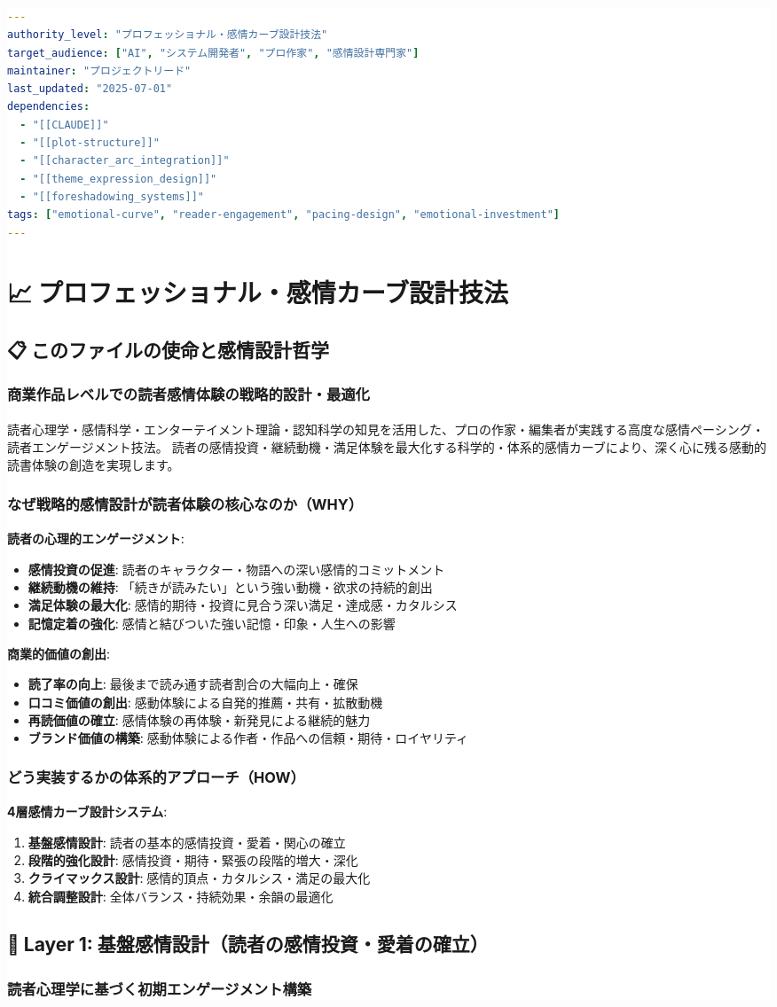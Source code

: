 ```yaml
---
authority_level: "プロフェッショナル・感情カーブ設計技法"
target_audience: ["AI", "システム開発者", "プロ作家", "感情設計専門家"]
maintainer: "プロジェクトリード"
last_updated: "2025-07-01"
dependencies:
  - "[[CLAUDE]]"
  - "[[plot-structure]]"
  - "[[character_arc_integration]]"
  - "[[theme_expression_design]]"
  - "[[foreshadowing_systems]]"
tags: ["emotional-curve", "reader-engagement", "pacing-design", "emotional-investment"]
---
```


# 📈 プロフェッショナル・感情カーブ設計技法

## 📋 このファイルの使命と感情設計哲学

### 商業作品レベルでの読者感情体験の戦略的設計・最適化
読者心理学・感情科学・エンターテイメント理論・認知科学の知見を活用した、プロの作家・編集者が実践する高度な感情ペーシング・読者エンゲージメント技法。
読者の感情投資・継続動機・満足体験を最大化する科学的・体系的感情カーブにより、深く心に残る感動的読書体験の創造を実現します。

### なぜ戦略的感情設計が読者体験の核心なのか（WHY）

**読者の心理的エンゲージメント**:
- **感情投資の促進**: 読者のキャラクター・物語への深い感情的コミットメント
- **継続動機の維持**: 「続きが読みたい」という強い動機・欲求の持続的創出
- **満足体験の最大化**: 感情的期待・投資に見合う深い満足・達成感・カタルシス
- **記憶定着の強化**: 感情と結びついた強い記憶・印象・人生への影響

**商業的価値の創出**:
- **読了率の向上**: 最後まで読み通す読者割合の大幅向上・確保
- **口コミ価値の創出**: 感動体験による自発的推薦・共有・拡散動機
- **再読価値の確立**: 感情体験の再体験・新発見による継続的魅力
- **ブランド価値の構築**: 感動体験による作者・作品への信頼・期待・ロイヤリティ

### どう実装するかの体系的アプローチ（HOW）

**4層感情カーブ設計システム**:
1. **基盤感情設計**: 読者の基本的感情投資・愛着・関心の確立
2. **段階的強化設計**: 感情投資・期待・緊張の段階的増大・深化
3. **クライマックス設計**: 感情的頂点・カタルシス・満足の最大化
4. **統合調整設計**: 全体バランス・持続効果・余韻の最適化

## 💝 Layer 1: 基盤感情設計（読者の感情投資・愛着の確立）

### 読者心理学に基づく初期エンゲージメント構築
